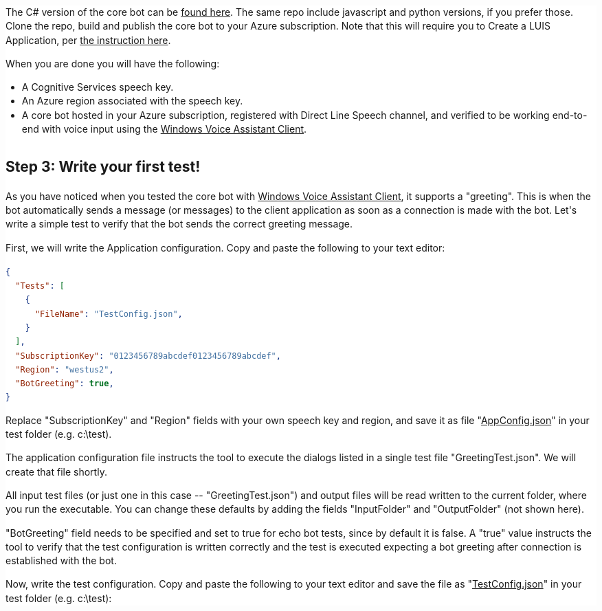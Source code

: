 The C# version of the core bot can be [found here](https://github.com/microsoft/BotBuilder-Samples/tree/master/samples/csharp_dotnetcore/13.core-bot). The same repo include javascript and python versions, if you prefer those. Clone the repo, build and publish the core bot to your Azure subscription. Note that this will require you to Create a LUIS Application, per [the instruction here](https://github.com/microsoft/BotBuilder-Samples/tree/master/samples/csharp_dotnetcore/13.core-bot#create-a-luis-application-to-enable-language-understanding).

When you are done you will have the following:
* A Cognitive Services speech key. 
* An Azure region associated with the speech key.
* A core bot hosted in your Azure subscription, registered with Direct Line Speech channel, and verified to be working end-to-end with voice input using the [Windows Voice Assistant Client](https://github.com/Azure-Samples/Cognitive-Services-Voice-Assistant/tree/master/samples/clients/csharp-wpf).

## Step 3: Write your first test!

As you have noticed when you tested the core bot with [Windows Voice Assistant Client](https://github.com/Azure-Samples/Cognitive-Services-Voice-Assistant/tree/master/samples/clients/csharp-wpf), it supports a "greeting". This is when the bot automatically sends a message (or messages) to the client application as soon as a connection is made with the bot. Let's write a simple test to verify that the bot sends the correct greeting message.

First, we will write the Application configuration. Copy and paste the following to your text editor: 
```json
{
  "Tests": [
    {
      "FileName": "TestConfig.json",
    }
  ],
  "SubscriptionKey": "0123456789abcdef0123456789abcdef",
  "Region": "westus2",
  "BotGreeting": true,
}
```
Replace "SubscriptionKey" and "Region" fields with your own speech key and region, and save it as file "[AppConfig.json](core-bot-examples/greeting/AppConfig.json)" in your test folder (e.g. c:\test).

The application configuration file instructs the tool to execute the dialogs listed in a single test file "GreetingTest.json". We will create that file shortly. 

All input test files (or just one in this case -- "GreetingTest.json") and output files will be read written to the current folder, where you run the executable. You can change these defaults by adding the fields "InputFolder" and "OutputFolder" (not shown here).

"BotGreeting" field needs to be specified and set to true for echo bot tests, since by default it is false. A "true" value instructs the tool to verify that the test configuration is written correctly and the test is executed expecting a bot greeting after connection is established with the bot.

Now, write the test configuration. Copy and paste the following to your text editor and save the file as "[TestConfig.json](core-bot-examples/greeting/TestConfig.json)" in your test folder (e.g. c:\test):
